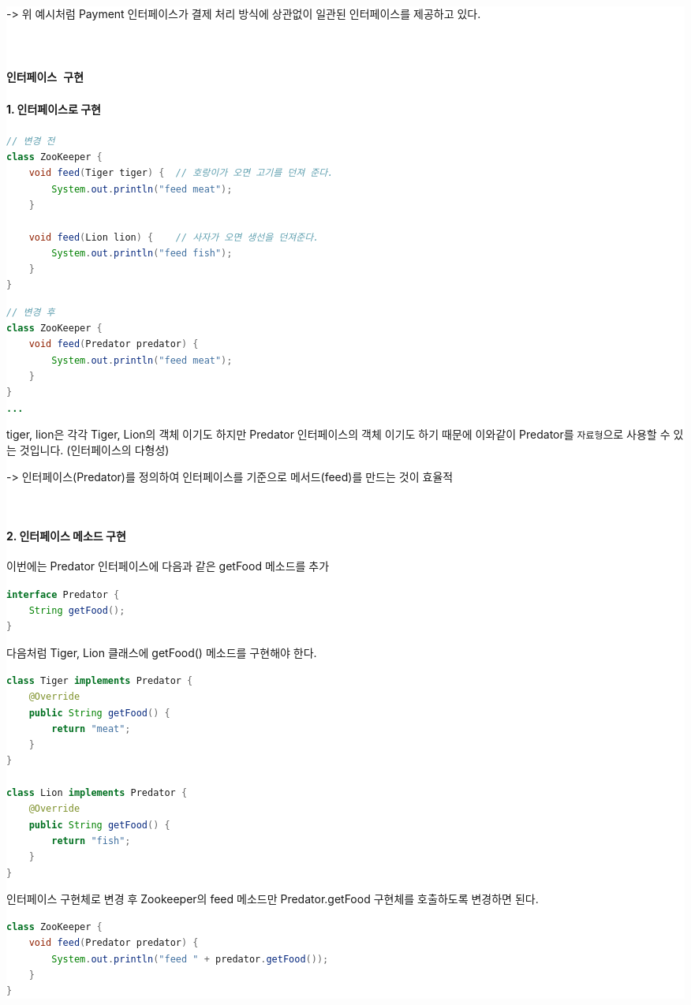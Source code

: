 -> 위 예시처럼 Payment 인터페이스가 결제 처리 방식에 상관없이 일관된 인터페이스를 제공하고 있다.

<br>

### `인터페이스 구현`
#### 1. 인터페이스로 구현
```java
// 변경 전
class ZooKeeper {
	void feed(Tiger tiger) {  // 호랑이가 오면 고기를 던져 준다.
		System.out.println("feed meat");
	}

	void feed(Lion lion) {    // 사자가 오면 생선을 던져준다.
		System.out.println("feed fish");
	}
}
```
```java
// 변경 후
class ZooKeeper {
	void feed(Predator predator) {
		System.out.println("feed meat");
	}
}
...
```
tiger, lion은 각각 Tiger, Lion의 객체 이기도 하지만 Predator 인터페이스의 객체 이기도 하기 때문에 이와같이 Predator를 `자료형`으로 사용할 수 있는 것입니다. (인터페이스의 다형성)

-> 인터페이스(Predator)를 정의하여 인터페이스를 기준으로 메서드(feed)를 만드는 것이 효율적

<br>

#### 2. 인터페이스 메소드 구현

이번에는 Predator 인터페이스에 다음과 같은 getFood 메소드를 추가
```java
interface Predator {
    String getFood();
}
```
다음처럼 Tiger, Lion 클래스에 getFood() 메소드를 구현해야 한다.
```java
class Tiger implements Predator {
	@Override
	public String getFood() {
		return "meat";
	}
}

class Lion implements Predator {
	@Override
	public String getFood() {
		return "fish";
	}
}
```
인터페이스 구현체로 변경 후 Zookeeper의 feed 메소드만 Predator.getFood 구현체를 호출하도록 변경하면 된다.
```java
class ZooKeeper {
	void feed(Predator predator) {
		System.out.println("feed " + predator.getFood());
	}
}
```
```java
```